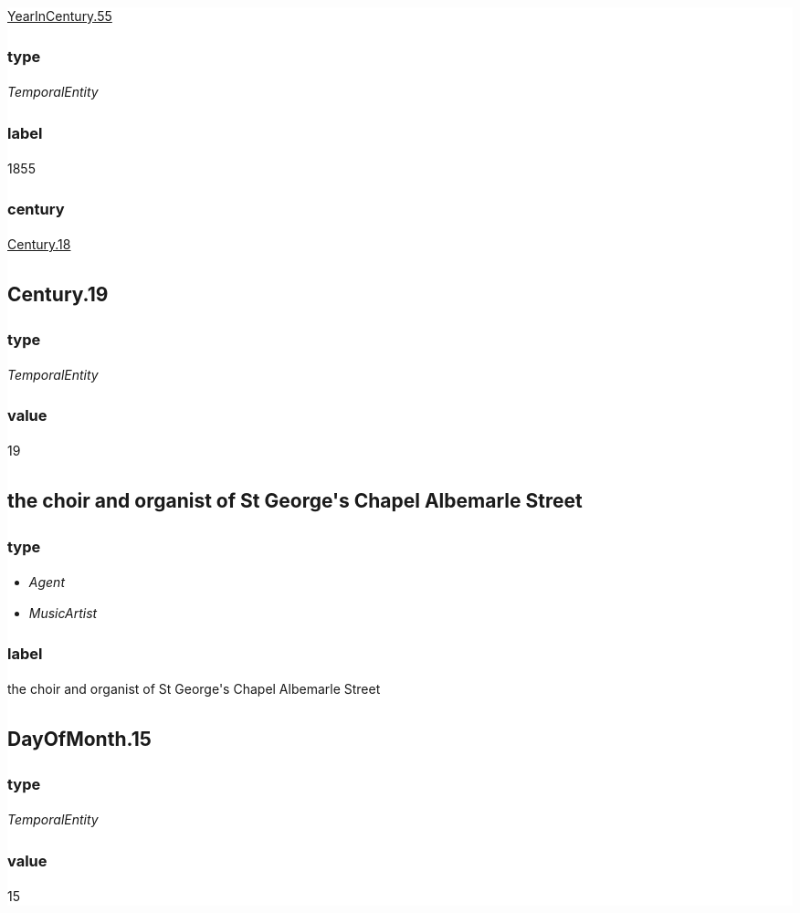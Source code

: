 
[YearInCentury.55](#YearInCentury.55)

### type


*TemporalEntity*

### label


1855

### century


[Century.18](#Century.18)

## Century.19

### type


*TemporalEntity*

### value


19

## the choir and organist of St George's Chapel Albemarle Street

### type

 - *Agent*

 - *MusicArtist*

### label


the choir and organist of St George's Chapel Albemarle Street

## DayOfMonth.15

### type


*TemporalEntity*

### value


15
